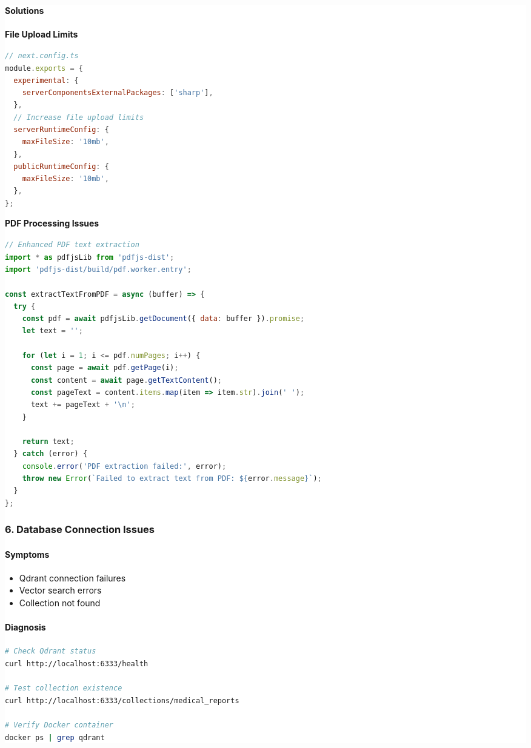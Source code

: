 #### Solutions

**File Upload Limits**
```javascript
// next.config.ts
module.exports = {
  experimental: {
    serverComponentsExternalPackages: ['sharp'],
  },
  // Increase file upload limits
  serverRuntimeConfig: {
    maxFileSize: '10mb',
  },
  publicRuntimeConfig: {
    maxFileSize: '10mb',
  },
};
```

**PDF Processing Issues**
```javascript
// Enhanced PDF text extraction
import * as pdfjsLib from 'pdfjs-dist';
import 'pdfjs-dist/build/pdf.worker.entry';

const extractTextFromPDF = async (buffer) => {
  try {
    const pdf = await pdfjsLib.getDocument({ data: buffer }).promise;
    let text = '';
    
    for (let i = 1; i <= pdf.numPages; i++) {
      const page = await pdf.getPage(i);
      const content = await page.getTextContent();
      const pageText = content.items.map(item => item.str).join(' ');
      text += pageText + '\n';
    }
    
    return text;
  } catch (error) {
    console.error('PDF extraction failed:', error);
    throw new Error(`Failed to extract text from PDF: ${error.message}`);
  }
};
```

### 6. Database Connection Issues

#### Symptoms
- Qdrant connection failures
- Vector search errors
- Collection not found

#### Diagnosis
```bash
# Check Qdrant status
curl http://localhost:6333/health

# Test collection existence
curl http://localhost:6333/collections/medical_reports

# Verify Docker container
docker ps | grep qdrant
```
